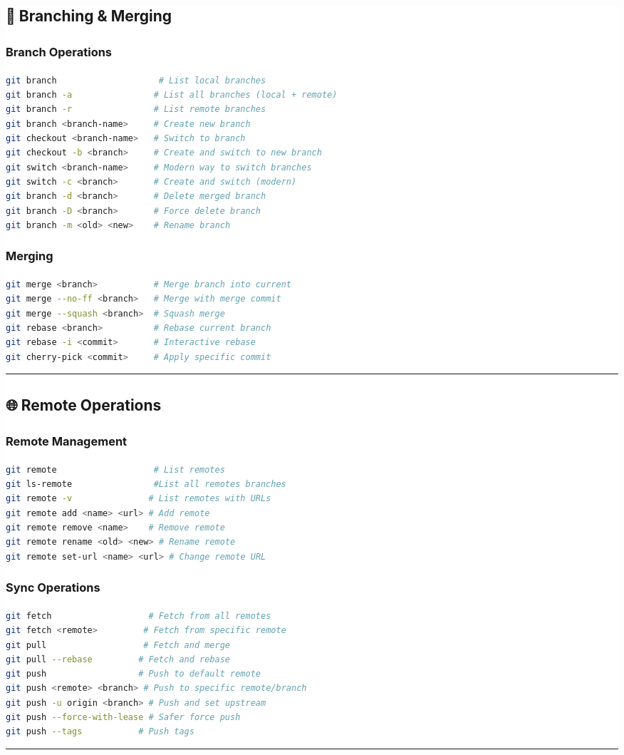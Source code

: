 
## 🌿 Branching & Merging

### Branch Operations

```bash
git branch                    # List local branches
git branch -a                # List all branches (local + remote)
git branch -r                # List remote branches
git branch <branch-name>     # Create new branch
git checkout <branch-name>   # Switch to branch
git checkout -b <branch>     # Create and switch to new branch
git switch <branch-name>     # Modern way to switch branches
git switch -c <branch>       # Create and switch (modern)
git branch -d <branch>       # Delete merged branch
git branch -D <branch>       # Force delete branch
git branch -m <old> <new>    # Rename branch
```

### Merging

```bash
git merge <branch>           # Merge branch into current
git merge --no-ff <branch>   # Merge with merge commit
git merge --squash <branch>  # Squash merge
git rebase <branch>          # Rebase current branch
git rebase -i <commit>       # Interactive rebase
git cherry-pick <commit>     # Apply specific commit
```

---

## 🌐 Remote Operations

### Remote Management

```bash
git remote                   # List remotes
git ls-remote                #List all remotes branches
git remote -v               # List remotes with URLs
git remote add <name> <url> # Add remote
git remote remove <name>    # Remove remote
git remote rename <old> <new> # Rename remote
git remote set-url <name> <url> # Change remote URL
```

### Sync Operations

```bash
git fetch                   # Fetch from all remotes
git fetch <remote>         # Fetch from specific remote
git pull                   # Fetch and merge
git pull --rebase         # Fetch and rebase
git push                  # Push to default remote
git push <remote> <branch> # Push to specific remote/branch
git push -u origin <branch> # Push and set upstream
git push --force-with-lease # Safer force push
git push --tags           # Push tags
```

---